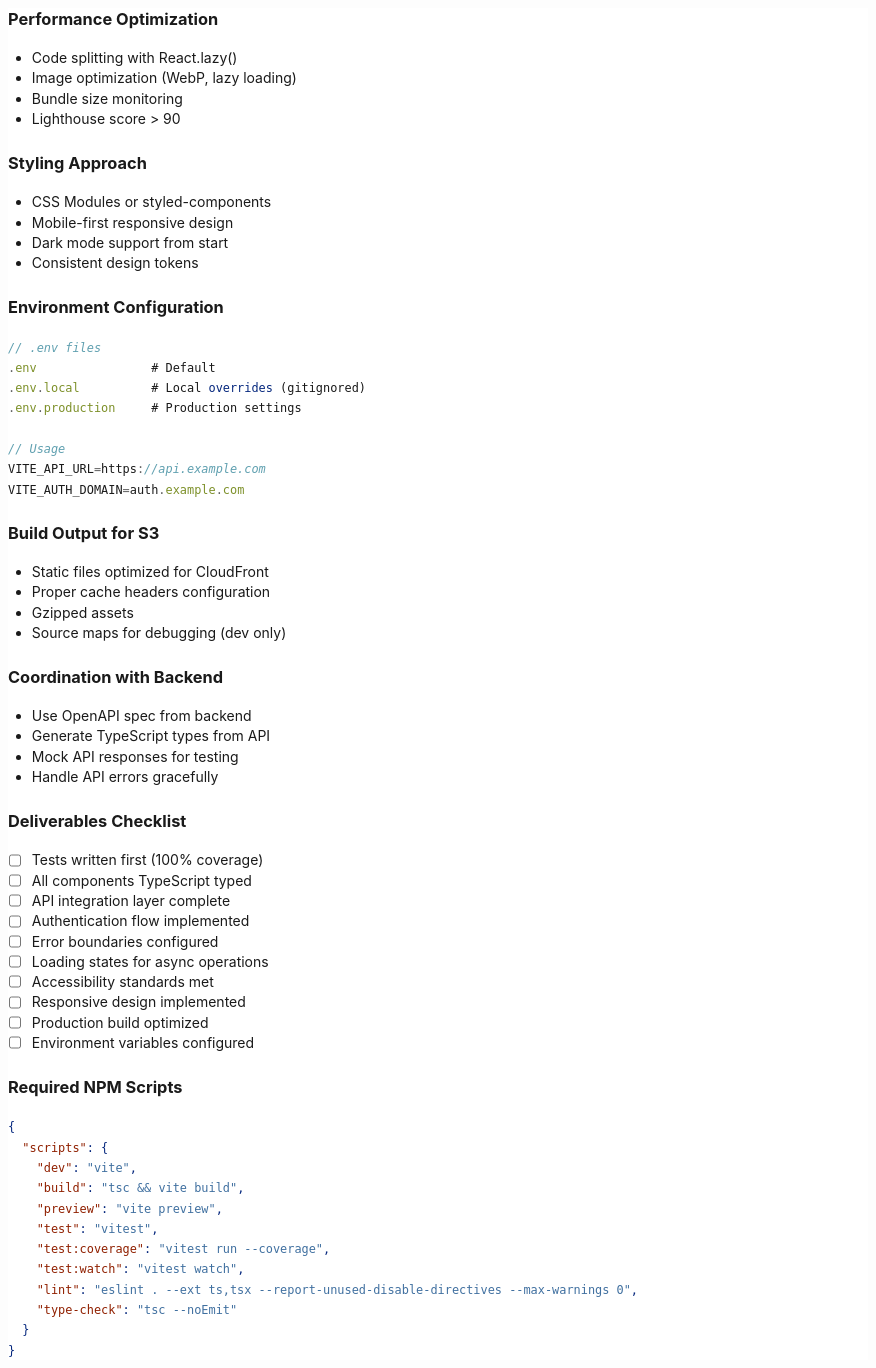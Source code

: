 ### Performance Optimization
- Code splitting with React.lazy()
- Image optimization (WebP, lazy loading)
- Bundle size monitoring
- Lighthouse score > 90

### Styling Approach
- CSS Modules or styled-components
- Mobile-first responsive design
- Dark mode support from start
- Consistent design tokens

### Environment Configuration
```typescript
// .env files
.env                # Default
.env.local          # Local overrides (gitignored)
.env.production     # Production settings

// Usage
VITE_API_URL=https://api.example.com
VITE_AUTH_DOMAIN=auth.example.com
```

### Build Output for S3
- Static files optimized for CloudFront
- Proper cache headers configuration
- Gzipped assets
- Source maps for debugging (dev only)

### Coordination with Backend
- Use OpenAPI spec from backend
- Generate TypeScript types from API
- Mock API responses for testing
- Handle API errors gracefully

### Deliverables Checklist
- [ ] Tests written first (100% coverage)
- [ ] All components TypeScript typed
- [ ] API integration layer complete
- [ ] Authentication flow implemented
- [ ] Error boundaries configured
- [ ] Loading states for async operations
- [ ] Accessibility standards met
- [ ] Responsive design implemented
- [ ] Production build optimized
- [ ] Environment variables configured

### Required NPM Scripts
```json
{
  "scripts": {
    "dev": "vite",
    "build": "tsc && vite build",
    "preview": "vite preview",
    "test": "vitest",
    "test:coverage": "vitest run --coverage",
    "test:watch": "vitest watch",
    "lint": "eslint . --ext ts,tsx --report-unused-disable-directives --max-warnings 0",
    "type-check": "tsc --noEmit"
  }
}
```